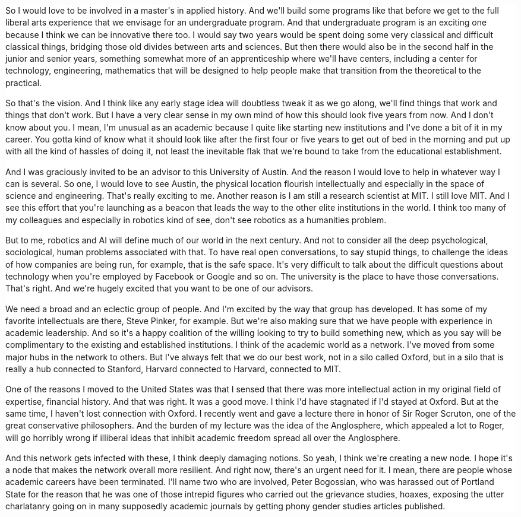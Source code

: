 So I would love to be involved in a master's in applied history. And we'll build some programs like that before we get to the full liberal arts experience that we envisage for an undergraduate program. And that undergraduate program is an exciting one because I think we can be innovative there too. I would say two years would be spent doing some very classical and difficult classical things, bridging those old divides between arts and sciences. But then there would also be in the second half in the junior and senior years, something somewhat more of an apprenticeship where we'll have centers, including a center for technology, engineering, mathematics that will be designed to help people make that transition from the theoretical to the practical.

So that's the vision. And I think like any early stage idea will doubtless tweak it as we go along, we'll find things that work and things that don't work. But I have a very clear sense in my own mind of how this should look five years from now. And I don't know about you. I mean, I'm unusual as an academic because I quite like starting new institutions and I've done a bit of it in my career. You gotta kind of know what it should look like after the first four or five years to get out of bed in the morning and put up with all the kind of hassles of doing it, not least the inevitable flak that we're bound to take from the educational establishment.

And I was graciously invited to be an advisor to this University of Austin. And the reason I would love to help in whatever way I can is several. So one, I would love to see Austin, the physical location flourish intellectually and especially in the space of science and engineering. That's really exciting to me. Another reason is I am still a research scientist at MIT. I still love MIT. And I see this effort that you're launching as a beacon that leads the way to the other elite institutions in the world. I think too many of my colleagues and especially in robotics kind of see, don't see robotics as a humanities problem.

But to me, robotics and AI will define much of our world in the next century. And not to consider all the deep psychological, sociological, human problems associated with that. To have real open conversations, to say stupid things, to challenge the ideas of how companies are being run, for example, that is the safe space. It's very difficult to talk about the difficult questions about technology when you're employed by Facebook or Google and so on. The university is the place to have those conversations. That's right. And we're hugely excited that you want to be one of our advisors.

We need a broad and an eclectic group of people. And I'm excited by the way that group has developed. It has some of my favorite intellectuals are there, Steve Pinker, for example. But we're also making sure that we have people with experience in academic leadership. And so it's a happy coalition of the willing looking to try to build something new, which as you say will be complimentary to the existing and established institutions. I think of the academic world as a network. I've moved from some major hubs in the network to others. But I've always felt that we do our best work, not in a silo called Oxford, but in a silo that is really a hub connected to Stanford, Harvard connected to Harvard, connected to MIT.

One of the reasons I moved to the United States was that I sensed that there was more intellectual action in my original field of expertise, financial history. And that was right. It was a good move. I think I'd have stagnated if I'd stayed at Oxford. But at the same time, I haven't lost connection with Oxford. I recently went and gave a lecture there in honor of Sir Roger Scruton, one of the great conservative philosophers. And the burden of my lecture was the idea of the Anglosphere, which appealed a lot to Roger, will go horribly wrong if illiberal ideas that inhibit academic freedom spread all over the Anglosphere.

And this network gets infected with these, I think deeply damaging notions. So yeah, I think we're creating a new node. I hope it's a node that makes the network overall more resilient. And right now, there's an urgent need for it. I mean, there are people whose academic careers have been terminated. I'll name two who are involved, Peter Bogossian, who was harassed out of Portland State for the reason that he was one of those intrepid figures who carried out the grievance studies, hoaxes, exposing the utter charlatanry going on in many supposedly academic journals by getting phony gender studies articles published.
